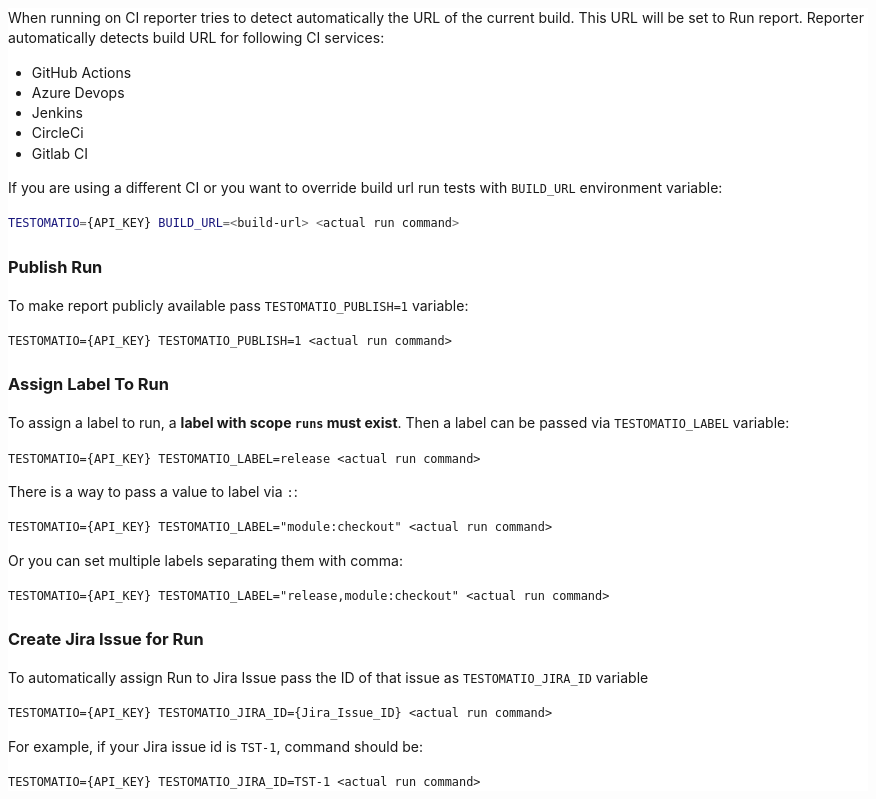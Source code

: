 When running on CI reporter tries to detect automatically the URL of the current build. This URL will be set to Run report. Reporter automatically detects build URL for following CI services:

- GitHub Actions
- Azure Devops
- Jenkins
- CircleCi
- Gitlab CI

If you are using a different CI or you want to override build url run tests with `BUILD_URL` environment variable:

```bash
TESTOMATIO={API_KEY} BUILD_URL=<build-url> <actual run command>
```

### Publish Run

To make report publicly available pass `TESTOMATIO_PUBLISH=1` variable:

```
TESTOMATIO={API_KEY} TESTOMATIO_PUBLISH=1 <actual run command>
```

### Assign Label To Run

To assign a label to run, a **label with scope `runs` must exist**.
Then a label can be passed via `TESTOMATIO_LABEL` variable:

```
TESTOMATIO={API_KEY} TESTOMATIO_LABEL=release <actual run command>
```

There is a way to pass a value to label via `:`:

```
TESTOMATIO={API_KEY} TESTOMATIO_LABEL="module:checkout" <actual run command>
```

Or you can set multiple labels separating them with comma:

```
TESTOMATIO={API_KEY} TESTOMATIO_LABEL="release,module:checkout" <actual run command>
```

### Create Jira Issue for Run

To automatically assign Run to Jira Issue pass the ID of that issue as `TESTOMATIO_JIRA_ID` variable

```
TESTOMATIO={API_KEY} TESTOMATIO_JIRA_ID={Jira_Issue_ID} <actual run command>
```

For example, if your Jira issue id is `TST-1`, command should be:

```
TESTOMATIO={API_KEY} TESTOMATIO_JIRA_ID=TST-1 <actual run command>
```

